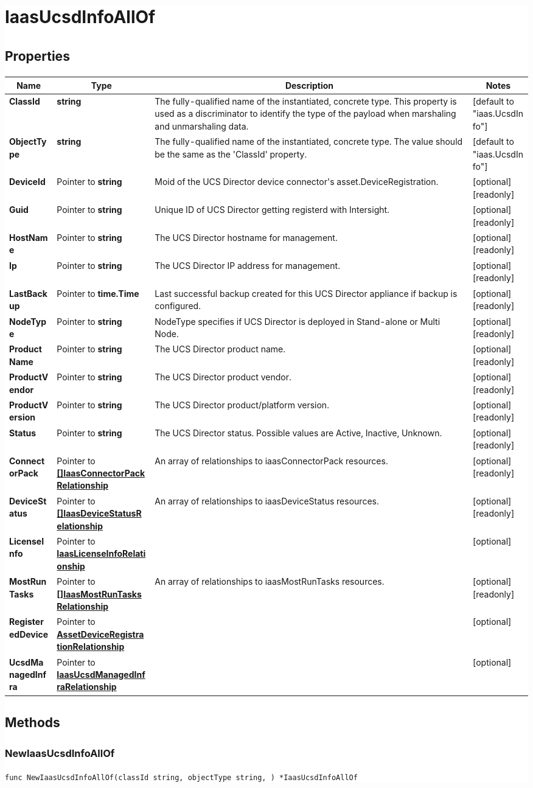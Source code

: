 # IaasUcsdInfoAllOf

## Properties

Name | Type | Description | Notes
------------ | ------------- | ------------- | -------------
**ClassId** | **string** | The fully-qualified name of the instantiated, concrete type. This property is used as a discriminator to identify the type of the payload when marshaling and unmarshaling data. | [default to "iaas.UcsdInfo"]
**ObjectType** | **string** | The fully-qualified name of the instantiated, concrete type. The value should be the same as the &#39;ClassId&#39; property. | [default to "iaas.UcsdInfo"]
**DeviceId** | Pointer to **string** | Moid of the UCS Director device connector&#39;s asset.DeviceRegistration. | [optional] [readonly] 
**Guid** | Pointer to **string** | Unique ID of UCS Director getting registerd with Intersight. | [optional] [readonly] 
**HostName** | Pointer to **string** | The UCS Director hostname for management. | [optional] [readonly] 
**Ip** | Pointer to **string** | The UCS Director IP address for management. | [optional] [readonly] 
**LastBackup** | Pointer to **time.Time** | Last successful backup created for this UCS Director appliance if backup is configured. | [optional] [readonly] 
**NodeType** | Pointer to **string** | NodeType specifies if UCS Director is deployed in Stand-alone or Multi Node. | [optional] [readonly] 
**ProductName** | Pointer to **string** | The UCS Director product name. | [optional] [readonly] 
**ProductVendor** | Pointer to **string** | The UCS Director product vendor. | [optional] [readonly] 
**ProductVersion** | Pointer to **string** | The UCS Director product/platform version. | [optional] [readonly] 
**Status** | Pointer to **string** | The UCS Director status. Possible values are Active, Inactive, Unknown. | [optional] [readonly] 
**ConnectorPack** | Pointer to [**[]IaasConnectorPackRelationship**](IaasConnectorPackRelationship.md) | An array of relationships to iaasConnectorPack resources. | [optional] [readonly] 
**DeviceStatus** | Pointer to [**[]IaasDeviceStatusRelationship**](IaasDeviceStatusRelationship.md) | An array of relationships to iaasDeviceStatus resources. | [optional] [readonly] 
**LicenseInfo** | Pointer to [**IaasLicenseInfoRelationship**](IaasLicenseInfoRelationship.md) |  | [optional] 
**MostRunTasks** | Pointer to [**[]IaasMostRunTasksRelationship**](IaasMostRunTasksRelationship.md) | An array of relationships to iaasMostRunTasks resources. | [optional] [readonly] 
**RegisteredDevice** | Pointer to [**AssetDeviceRegistrationRelationship**](AssetDeviceRegistrationRelationship.md) |  | [optional] 
**UcsdManagedInfra** | Pointer to [**IaasUcsdManagedInfraRelationship**](IaasUcsdManagedInfraRelationship.md) |  | [optional] 

## Methods

### NewIaasUcsdInfoAllOf

`func NewIaasUcsdInfoAllOf(classId string, objectType string, ) *IaasUcsdInfoAllOf`
